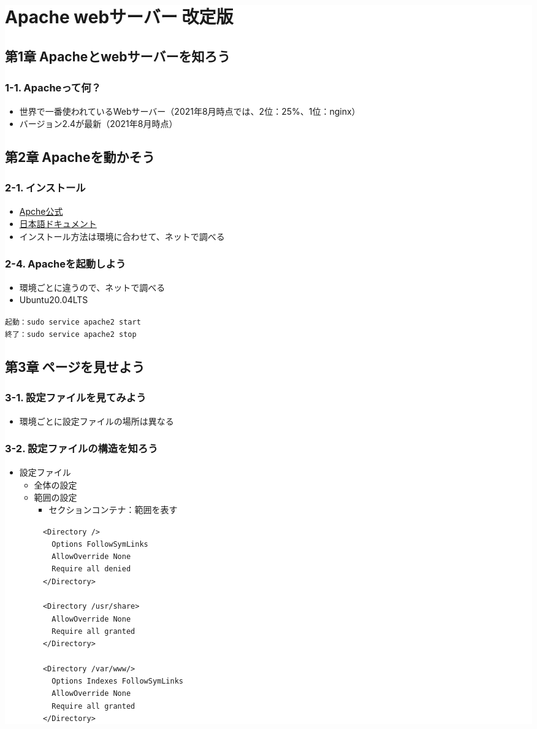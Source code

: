 # Apache webサーバー 改定版
## 第1章 Apacheとwebサーバーを知ろう
### 1-1. Apacheって何？
- 世界で一番使われているWebサーバー（2021年8月時点では、2位：25%、1位：nginx）
- バージョン2.4が最新（2021年8月時点）

## 第2章 Apacheを動かそう
### 2-1. インストール
- [Apche公式](http://www.apache.org/)
- [日本語ドキュメント](http://httpd.apache.org/docs/2.4/ja/)
- インストール方法は環境に合わせて、ネットで調べる

### 2-4. Apacheを起動しよう
- 環境ごとに違うので、ネットで調べる
- Ubuntu20.04LTS
```
起動：sudo service apache2 start
終了：sudo service apache2 stop
```

## 第3章 ページを見せよう
### 3-1. 設定ファイルを見てみよう
- 環境ごとに設定ファイルの場所は異なる

### 3-2. 設定ファイルの構造を知ろう
- 設定ファイル
  - 全体の設定
  - 範囲の設定
    - セクションコンテナ：範囲を表す
    ```
      <Directory />
        Options FollowSymLinks
        AllowOverride None
        Require all denied
      </Directory>

      <Directory /usr/share>
        AllowOverride None
        Require all granted
      </Directory>

      <Directory /var/www/>
        Options Indexes FollowSymLinks
        AllowOverride None
        Require all granted
      </Directory>
